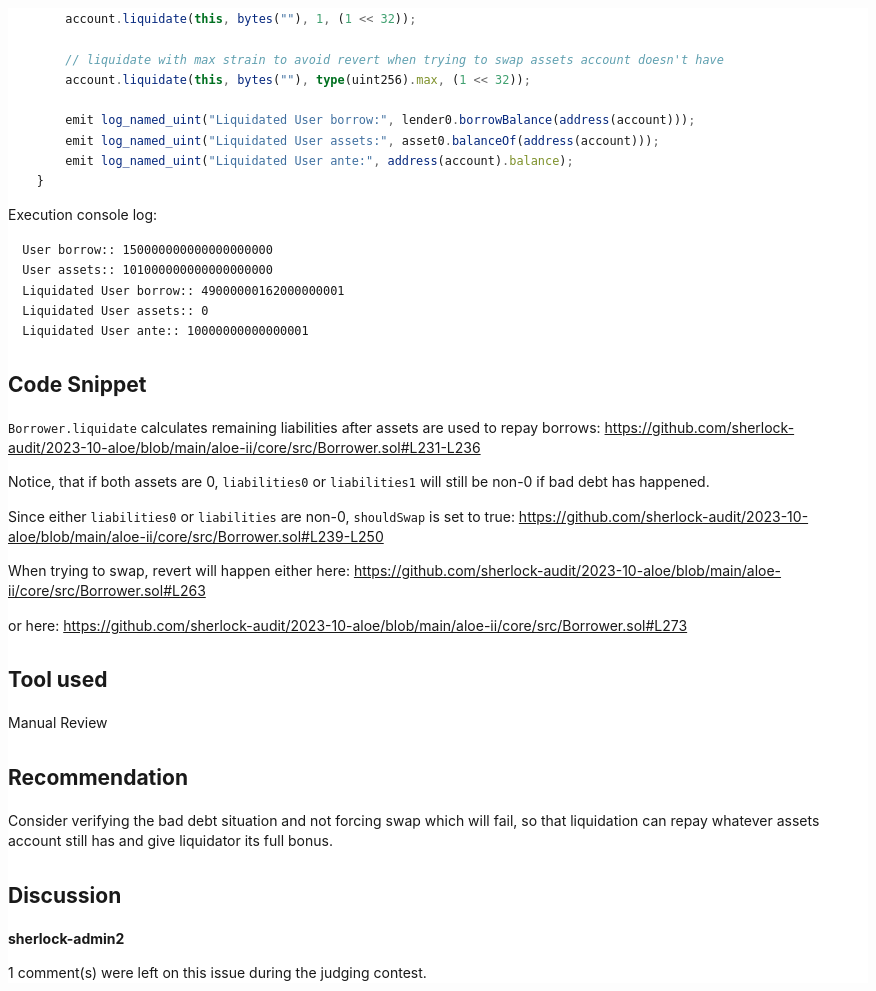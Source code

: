 ```ts
        account.liquidate(this, bytes(""), 1, (1 << 32));

        // liquidate with max strain to avoid revert when trying to swap assets account doesn't have
        account.liquidate(this, bytes(""), type(uint256).max, (1 << 32));

        emit log_named_uint("Liquidated User borrow:", lender0.borrowBalance(address(account)));
        emit log_named_uint("Liquidated User assets:", asset0.balanceOf(address(account)));
        emit log_named_uint("Liquidated User ante:", address(account).balance);
    }
```

Execution console log:
```solidity
  User borrow:: 150000000000000000000
  User assets:: 101000000000000000000
  Liquidated User borrow:: 49000000162000000001
  Liquidated User assets:: 0
  Liquidated User ante:: 10000000000000001
```

## Code Snippet

`Borrower.liquidate` calculates remaining liabilities after assets are used to repay borrows:
https://github.com/sherlock-audit/2023-10-aloe/blob/main/aloe-ii/core/src/Borrower.sol#L231-L236

Notice, that if both assets are 0, `liabilities0` or `liabilities1` will still be non-0 if bad debt has happened.

Since either `liabilities0` or `liabilities` are non-0, `shouldSwap` is set to true:
https://github.com/sherlock-audit/2023-10-aloe/blob/main/aloe-ii/core/src/Borrower.sol#L239-L250

When trying to swap, revert will happen either here:
https://github.com/sherlock-audit/2023-10-aloe/blob/main/aloe-ii/core/src/Borrower.sol#L263

or here:
https://github.com/sherlock-audit/2023-10-aloe/blob/main/aloe-ii/core/src/Borrower.sol#L273

## Tool used

Manual Review

## Recommendation

Consider verifying the bad debt situation and not forcing swap which will fail, so that liquidation can repay whatever assets account still has and give liquidator its full bonus.



## Discussion

**sherlock-admin2**

1 comment(s) were left on this issue during the judging contest.
